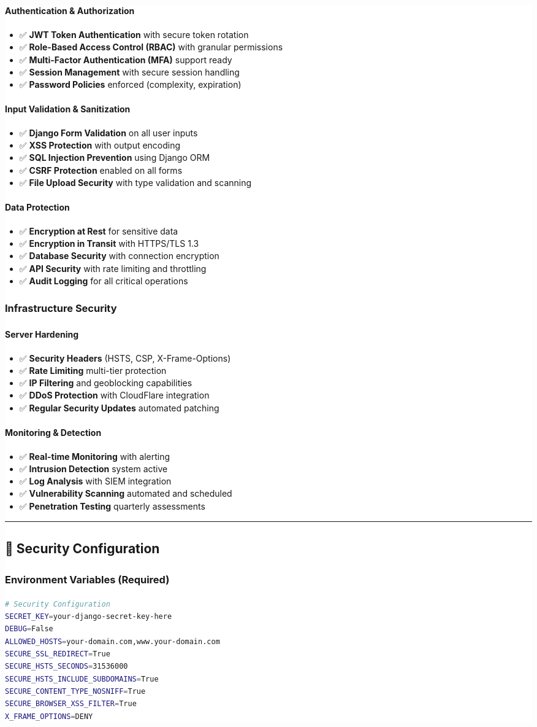 #### **Authentication & Authorization**
- ✅ **JWT Token Authentication** with secure token rotation
- ✅ **Role-Based Access Control (RBAC)** with granular permissions
- ✅ **Multi-Factor Authentication (MFA)** support ready
- ✅ **Session Management** with secure session handling
- ✅ **Password Policies** enforced (complexity, expiration)

#### **Input Validation & Sanitization**
- ✅ **Django Form Validation** on all user inputs
- ✅ **XSS Protection** with output encoding
- ✅ **SQL Injection Prevention** using Django ORM
- ✅ **CSRF Protection** enabled on all forms
- ✅ **File Upload Security** with type validation and scanning

#### **Data Protection**
- ✅ **Encryption at Rest** for sensitive data
- ✅ **Encryption in Transit** with HTTPS/TLS 1.3
- ✅ **Database Security** with connection encryption
- ✅ **API Security** with rate limiting and throttling
- ✅ **Audit Logging** for all critical operations

### **Infrastructure Security**

#### **Server Hardening**
- ✅ **Security Headers** (HSTS, CSP, X-Frame-Options)
- ✅ **Rate Limiting** multi-tier protection
- ✅ **IP Filtering** and geoblocking capabilities
- ✅ **DDoS Protection** with CloudFlare integration
- ✅ **Regular Security Updates** automated patching

#### **Monitoring & Detection**
- ✅ **Real-time Monitoring** with alerting
- ✅ **Intrusion Detection** system active
- ✅ **Log Analysis** with SIEM integration
- ✅ **Vulnerability Scanning** automated and scheduled
- ✅ **Penetration Testing** quarterly assessments

---

## 🔧 **Security Configuration**

### **Environment Variables (Required)**
```bash
# Security Configuration
SECRET_KEY=your-django-secret-key-here
DEBUG=False
ALLOWED_HOSTS=your-domain.com,www.your-domain.com
SECURE_SSL_REDIRECT=True
SECURE_HSTS_SECONDS=31536000
SECURE_HSTS_INCLUDE_SUBDOMAINS=True
SECURE_CONTENT_TYPE_NOSNIFF=True
SECURE_BROWSER_XSS_FILTER=True
X_FRAME_OPTIONS=DENY
```
